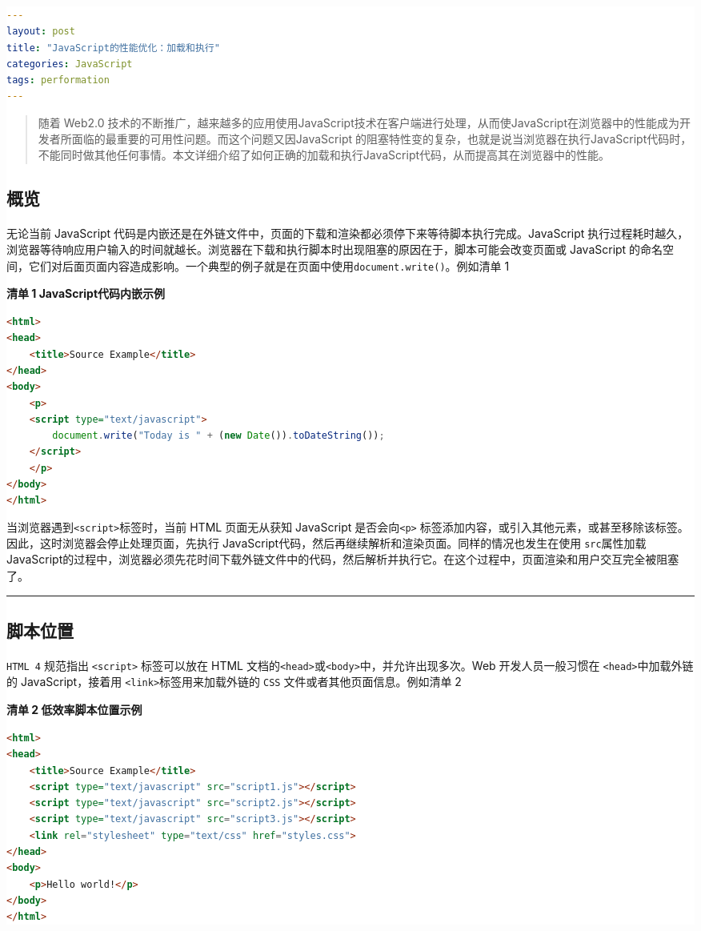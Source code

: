 ```yaml
---
layout: post
title: "JavaScript的性能优化：加载和执行"
categories: JavaScript
tags: performation
---
```


> 随着 Web2.0 技术的不断推广，越来越多的应用使用JavaScript技术在客户端进行处理，从而使JavaScript在浏览器中的性能成为开发者所面临的最重要的可用性问题。而这个问题又因JavaScript 的阻塞特性变的复杂，也就是说当浏览器在执行JavaScript代码时，不能同时做其他任何事情。本文详细介绍了如何正确的加载和执行JavaScript代码，从而提高其在浏览器中的性能。

## 概览

无论当前 JavaScript 代码是内嵌还是在外链文件中，页面的下载和渲染都必须停下来等待脚本执行完成。JavaScript 执行过程耗时越久，浏览器等待响应用户输入的时间就越长。浏览器在下载和执行脚本时出现阻塞的原因在于，脚本可能会改变页面或 JavaScript 的命名空间，它们对后面页面内容造成影响。一个典型的例子就是在页面中使用`document.write()`。例如清单 1

**清单 1 JavaScript代码内嵌示例**

```html
<html>
<head>
    <title>Source Example</title>
</head>
<body>
    <p>
    <script type="text/javascript">
        document.write("Today is " + (new Date()).toDateString());
    </script>
    </p>
</body>
</html>
```

当浏览器遇到`<script>`标签时，当前 HTML 页面无从获知 JavaScript 是否会向`<p>` 标签添加内容，或引入其他元素，或甚至移除该标签。因此，这时浏览器会停止处理页面，先执行 JavaScript代码，然后再继续解析和渲染页面。同样的情况也发生在使用 
`src`属性加载 JavaScript的过程中，浏览器必须先花时间下载外链文件中的代码，然后解析并执行它。在这个过程中，页面渲染和用户交互完全被阻塞了。

---

## 脚本位置

`HTML 4` 规范指出 `<script>` 标签可以放在 HTML 文档的`<head>`或`<body>`中，并允许出现多次。Web 开发人员一般习惯在 `<head>`中加载外链的 JavaScript，接着用 `<link>`标签用来加载外链的 `CSS`  文件或者其他页面信息。例如清单 2

**清单 2 低效率脚本位置示例**

```html
<html>
<head>
    <title>Source Example</title>
    <script type="text/javascript" src="script1.js"></script>
    <script type="text/javascript" src="script2.js"></script>
    <script type="text/javascript" src="script3.js"></script>
    <link rel="stylesheet" type="text/css" href="styles.css">
</head>
<body>
    <p>Hello world!</p>
</body>
</html>
```
